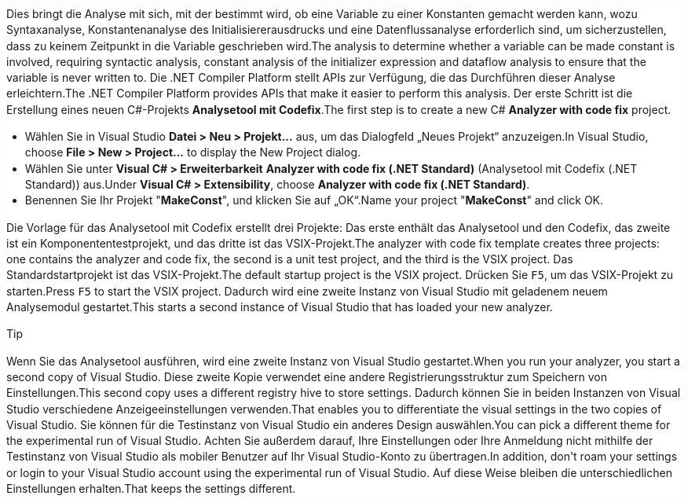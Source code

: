 <span data-ttu-id="f9b3f-141">Dies bringt die Analyse mit sich, mit der bestimmt wird, ob eine Variable zu einer Konstanten gemacht werden kann, wozu Syntaxanalyse, Konstantenanalyse des Initialisiererausdrucks und eine Datenflussanalyse erforderlich sind, um sicherzustellen, dass zu keinem Zeitpunkt in die Variable geschrieben wird.</span><span class="sxs-lookup"><span data-stu-id="f9b3f-141">The analysis to determine whether a variable can be made constant is involved, requiring syntactic analysis, constant analysis of the initializer expression and dataflow analysis to ensure that the variable is never written to.</span></span> <span data-ttu-id="f9b3f-142">Die .NET Compiler Platform stellt APIs zur Verfügung, die das Durchführen dieser Analyse erleichtern.</span><span class="sxs-lookup"><span data-stu-id="f9b3f-142">The .NET Compiler Platform provides APIs that make it easier to perform this analysis.</span></span> <span data-ttu-id="f9b3f-143">Der erste Schritt ist die Erstellung eines neuen C#-Projekts **Analysetool mit Codefix**.</span><span class="sxs-lookup"><span data-stu-id="f9b3f-143">The first step is to create a new C# **Analyzer with code fix** project.</span></span>

- <span data-ttu-id="f9b3f-144">Wählen Sie in Visual Studio **Datei > Neu > Projekt...** aus, um das Dialogfeld „Neues Projekt“ anzuzeigen.</span><span class="sxs-lookup"><span data-stu-id="f9b3f-144">In Visual Studio, choose **File > New > Project...** to display the New Project dialog.</span></span>
- <span data-ttu-id="f9b3f-145">Wählen Sie unter **Visual C# > Erweiterbarkeit** **Analyzer with code fix (.NET Standard)** (Analysetool mit Codefix (.NET Standard)) aus.</span><span class="sxs-lookup"><span data-stu-id="f9b3f-145">Under **Visual C# > Extensibility**, choose **Analyzer with code fix (.NET Standard)**.</span></span>
- <span data-ttu-id="f9b3f-146">Benennen Sie Ihr Projekt "**MakeConst**", und klicken Sie auf „OK“.</span><span class="sxs-lookup"><span data-stu-id="f9b3f-146">Name your project "**MakeConst**" and click OK.</span></span>

<span data-ttu-id="f9b3f-147">Die Vorlage für das Analysetool mit Codefix erstellt drei Projekte: Das erste enthält das Analysetool und den Codefix, das zweite ist ein Komponententestprojekt, und das dritte ist das VSIX-Projekt.</span><span class="sxs-lookup"><span data-stu-id="f9b3f-147">The analyzer with code fix template creates three projects: one contains the analyzer and code fix, the second is a unit test project, and the third is the VSIX project.</span></span> <span data-ttu-id="f9b3f-148">Das Standardstartprojekt ist das VSIX-Projekt.</span><span class="sxs-lookup"><span data-stu-id="f9b3f-148">The default startup project is the VSIX project.</span></span> <span data-ttu-id="f9b3f-149">Drücken Sie <kbd>F5</kbd>, um das VSIX-Projekt zu starten.</span><span class="sxs-lookup"><span data-stu-id="f9b3f-149">Press <kbd>F5</kbd> to start the VSIX project.</span></span> <span data-ttu-id="f9b3f-150">Dadurch wird eine zweite Instanz von Visual Studio mit geladenem neuem Analysemodul gestartet.</span><span class="sxs-lookup"><span data-stu-id="f9b3f-150">This starts a second instance of Visual Studio that has loaded your new analyzer.</span></span>

> [!TIP]
> <span data-ttu-id="f9b3f-151">Wenn Sie das Analysetool ausführen, wird eine zweite Instanz von Visual Studio gestartet.</span><span class="sxs-lookup"><span data-stu-id="f9b3f-151">When you run your analyzer, you start a second copy of Visual Studio.</span></span> <span data-ttu-id="f9b3f-152">Diese zweite Kopie verwendet eine andere Registrierungsstruktur zum Speichern von Einstellungen.</span><span class="sxs-lookup"><span data-stu-id="f9b3f-152">This second copy uses a different registry hive to store settings.</span></span> <span data-ttu-id="f9b3f-153">Dadurch können Sie in beiden Instanzen von Visual Studio verschiedene Anzeigeeinstellungen verwenden.</span><span class="sxs-lookup"><span data-stu-id="f9b3f-153">That enables you to differentiate the visual settings in the two copies of Visual Studio.</span></span> <span data-ttu-id="f9b3f-154">Sie können für die Testinstanz von Visual Studio ein anderes Design auswählen.</span><span class="sxs-lookup"><span data-stu-id="f9b3f-154">You can pick a different theme for the experimental run of Visual Studio.</span></span> <span data-ttu-id="f9b3f-155">Achten Sie außerdem darauf, Ihre Einstellungen oder Ihre Anmeldung nicht mithilfe der Testinstanz von Visual Studio als mobiler Benutzer auf Ihr Visual Studio-Konto zu übertragen.</span><span class="sxs-lookup"><span data-stu-id="f9b3f-155">In addition, don't roam your settings or login to your Visual Studio account using the experimental run of Visual Studio.</span></span> <span data-ttu-id="f9b3f-156">Auf diese Weise bleiben die unterschiedlichen Einstellungen erhalten.</span><span class="sxs-lookup"><span data-stu-id="f9b3f-156">That keeps the settings different.</span></span>
